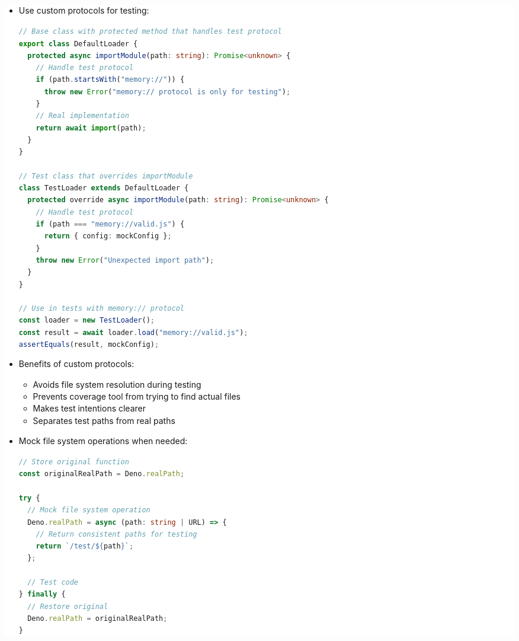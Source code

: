    - Use custom protocols for testing:
     ```typescript
     // Base class with protected method that handles test protocol
     export class DefaultLoader {
       protected async importModule(path: string): Promise<unknown> {
         // Handle test protocol
         if (path.startsWith("memory://")) {
           throw new Error("memory:// protocol is only for testing");
         }
         // Real implementation
         return await import(path);
       }
     }

     // Test class that overrides importModule
     class TestLoader extends DefaultLoader {
       protected override async importModule(path: string): Promise<unknown> {
         // Handle test protocol
         if (path === "memory://valid.js") {
           return { config: mockConfig };
         }
         throw new Error("Unexpected import path");
       }
     }

     // Use in tests with memory:// protocol
     const loader = new TestLoader();
     const result = await loader.load("memory://valid.js");
     assertEquals(result, mockConfig);
     ```

   - Benefits of custom protocols:
     - Avoids file system resolution during testing
     - Prevents coverage tool from trying to find actual files
     - Makes test intentions clearer
     - Separates test paths from real paths

   - Mock file system operations when needed:
     ```typescript
     // Store original function
     const originalRealPath = Deno.realPath;
     
     try {
       // Mock file system operation
       Deno.realPath = async (path: string | URL) => {
         // Return consistent paths for testing
         return `/test/${path}`;
       };
       
       // Test code
     } finally {
       // Restore original
       Deno.realPath = originalRealPath;
     }
     ```
